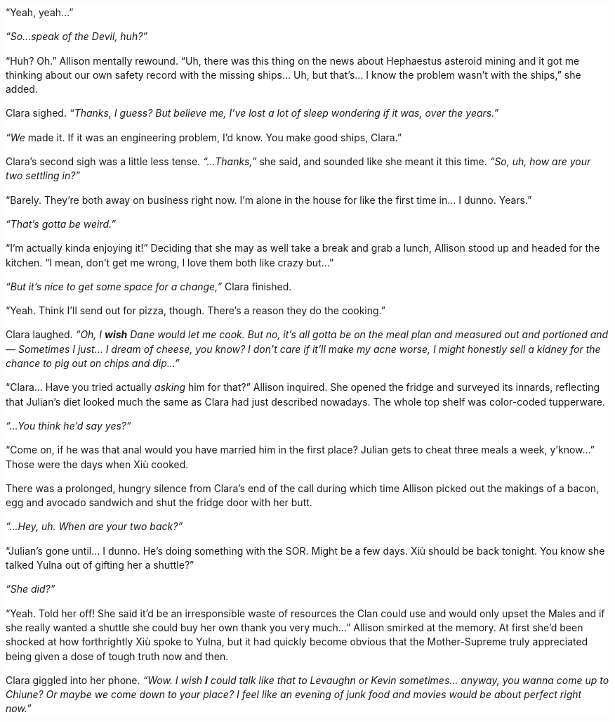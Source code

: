 “Yeah, yeah…”

*“So...speak of the Devil, huh?”*

“Huh? Oh.” Allison mentally rewound. “Uh, there was this thing on the news about Hephaestus asteroid mining and it got me thinking about our own safety record with the missing ships… Uh, but that’s… I know the problem wasn’t with the ships,” she added.

Clara sighed. *“Thanks, I guess? But believe me, I’ve lost a lot of sleep wondering if it was, over the years.”*

*“We* made it. If it was an engineering problem, I’d know. You make good ships, Clara.”

Clara’s second sigh was a little less tense. *“...Thanks,”* she said, and sounded like she meant it this time. *“So, uh, how are your two settling in?”*

“Barely. They’re both away on business right now. I’m alone in the house for like the first time in… I dunno. Years.”

*“That’s gotta be weird.”*

“I’m actually kinda enjoying it!” Deciding that she may as well take a break and grab a lunch, Allison stood up and headed for the kitchen. “I mean, don’t get me wrong, I love them both like crazy but…”

*“But it’s nice to get some space for a change,”* Clara finished.

“Yeah. Think I’ll send out for pizza, though. There’s a reason they do the cooking.”

Clara laughed. *“Oh, I* ***wish*** *Dane would let me cook. But no, it’s all gotta be on the meal plan and measured out and portioned and— Sometimes I just… I dream of cheese, you know? I don’t care if it’ll make my acne worse, I might honestly sell a kidney for the chance to pig out on chips and dip...”*

“Clara… Have you tried actually *asking* him for that?” Allison inquired. She opened the fridge and surveyed its innards, reflecting that Julian’s diet looked much the same as Clara had just described nowadays. The whole top shelf was color-coded tupperware.

*“...You think he’d say yes?”*

“Come on, if he was that anal would you have married him in the first place? Julian gets to cheat three meals a week, y’know…” Those were the days when Xiù cooked.

There was a prolonged, hungry silence from Clara’s end of the call during which time Allison picked out the makings of a bacon, egg and avocado sandwich and shut the fridge door with her butt.

*“...Hey, uh. When are your two back?”*

“Julian’s gone until… I dunno. He’s doing something with the SOR. Might be a few days. Xiù should be back tonight. You know she talked Yulna out of gifting her a shuttle?”

*“She did?”*

“Yeah. Told her off! She said it’d be an irresponsible waste of resources the Clan could use and would only upset the Males and if she really wanted a shuttle she could buy her own thank you very much…” Allison smirked at the memory. At first she’d been shocked at how forthrightly Xiù spoke to Yulna, but it had quickly become obvious that the Mother-Supreme truly appreciated being given a dose of tough truth now and then.

Clara giggled into her phone. *“Wow. I wish* ***I*** *could talk like that to Levaughn or Kevin sometimes… anyway, you wanna come up to Chiune? Or maybe we come down to your place? I feel like an evening of junk food and movies would be about perfect right now.”*
